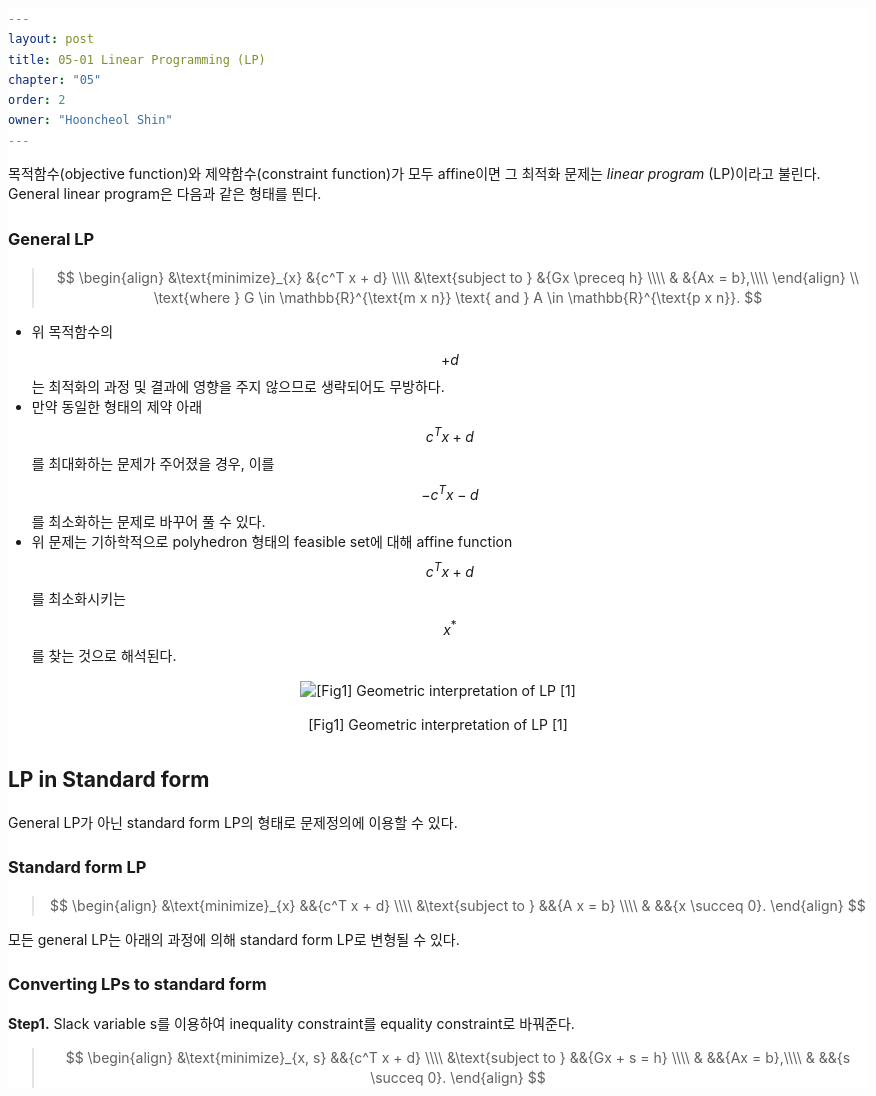 ```yaml
---
layout: post
title: 05-01 Linear Programming (LP)
chapter: "05"
order: 2
owner: "Hooncheol Shin"
---
```


목적함수(objective function)와 제약함수(constraint function)가 모두 affine이면 그 최적화 문제는 *linear program* (LP)이라고 불린다. General linear program은 다음과 같은 형태를 띈다.

### General LP

>$$ \begin{align}
>    &\text{minimize}_{x} &{c^T x + d} \\\\
>    &\text{subject to } &{Gx \preceq h} \\\\
>    & &{Ax = b},\\\\
>\end{align} \\
> \text{where } G \in \mathbb{R}^{\text{m x n}} \text{ and } A \in \mathbb{R}^{\text{p x n}}.
$$

* 위 목적함수의 $$ +d $$는 최적화의 과정 및 결과에 영향을 주지 않으므로 생략되어도 무방하다.
* 만약 동일한 형태의 제약 아래 $$c^T x + d$$를 최대화하는 문제가 주어졌을 경우, 이를 $$ -c^T x - d $$를 최소화하는 문제로 바꾸어 풀 수 있다.
* 위 문제는 기하학적으로 polyhedron 형태의 feasible set에 대해 affine function $$ c^T x + d $$를 최소화시키는 $$ x^{*} $$를 찾는 것으로 해석된다.

<figure class="image" style="align: center;">
<p align="center">
  <img src="{{ site.baseurl  }}/img/chapter_img/chapter05/05_01_geometric_interpretation_of_LP.png" alt="[Fig1] Geometric interpretation of LP [1]" width="70%">
  <figcaption style="text-align: center;">[Fig1] Geometric interpretation of LP [1]</figcaption>
</p>
</figure>

## LP in Standard form
General LP가 아닌 standard form LP의 형태로 문제정의에 이용할 수 있다. 

### Standard form LP
>$$ \begin{align}
>    &\text{minimize}_{x} &&{c^T x + d} \\\\
>    &\text{subject to } &&{A x = b} \\\\
>    & &&{x \succeq 0}.
>\end{align} $$

모든 general LP는 아래의 과정에 의해 standard form LP로 변형될 수 있다.

### Converting LPs to standard form

**Step1.** Slack variable s를 이용하여 inequality constraint를 equality constraint로 바꿔준다.
> $$ \begin{align}
>     &\text{minimize}_{x, s} &&{c^T x + d} \\\\
>     &\text{subject to } &&{Gx + s = h} \\\\
>     & &&{Ax = b},\\\\
>     & &&{s \succeq 0}.
> \end{align} $$
